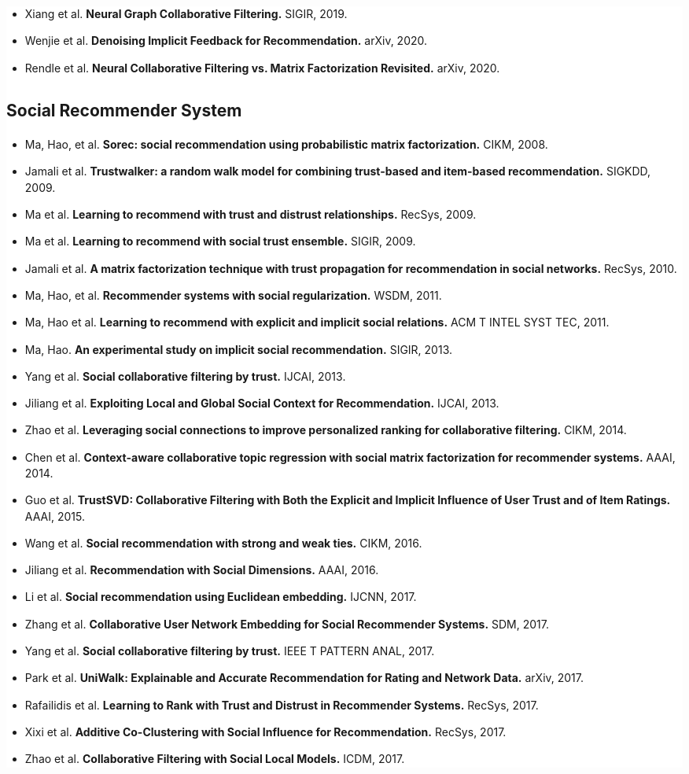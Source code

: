 * Xiang et al. **Neural Graph Collaborative Filtering.** SIGIR, 2019.

* Wenjie et al. **Denoising Implicit Feedback for Recommendation.** arXiv, 2020.

* Rendle et al. **Neural Collaborative Filtering vs. Matrix Factorization Revisited.** arXiv, 2020.


## Social Recommender System

* Ma, Hao, et al. **Sorec: social recommendation using probabilistic matrix factorization.** CIKM, 2008.

* Jamali et al. **Trustwalker: a random walk model for combining trust-based and item-based recommendation.** SIGKDD, 2009.

* Ma et al. **Learning to recommend with trust and distrust relationships.** RecSys, 2009.

* Ma et al. **Learning to recommend with social trust ensemble.** SIGIR, 2009.

* Jamali et al. **A matrix factorization technique with trust propagation for recommendation in social networks.** RecSys, 2010.

* Ma, Hao, et al. **Recommender systems with social regularization.** WSDM, 2011.

* Ma, Hao et al. **Learning to recommend with explicit and implicit social relations.** ACM T INTEL SYST TEC, 2011.

* Ma, Hao. **An experimental study on implicit social recommendation.** SIGIR, 2013.

* Yang et al. **Social collaborative filtering by trust.** IJCAI, 2013.

* Jiliang et al. **Exploiting Local and Global Social Context for Recommendation.** IJCAI, 2013.

* Zhao et al. **Leveraging social connections to improve personalized ranking for collaborative filtering.** CIKM, 2014.

* Chen et al. **Context-aware collaborative topic regression with social matrix factorization for recommender systems.** AAAI, 2014.

* Guo et al. **TrustSVD: Collaborative Filtering with Both the Explicit and Implicit Influence of User Trust and of Item Ratings.** AAAI, 2015.

* Wang et al. **Social recommendation with strong and weak ties.** CIKM, 2016.

* Jiliang et al. **Recommendation with Social Dimensions.** AAAI, 2016.

* Li et al. **Social recommendation using Euclidean embedding.** IJCNN, 2017.

* Zhang et al. **Collaborative User Network Embedding for Social Recommender Systems.** SDM, 2017.

* Yang et al. **Social collaborative filtering by trust.** IEEE T PATTERN ANAL, 2017.

* Park et al. **UniWalk: Explainable and Accurate Recommendation for Rating and Network Data.** arXiv, 2017.

* Rafailidis et al. **Learning to Rank with Trust and Distrust in Recommender Systems.** RecSys, 2017.

* Xixi et al. **Additive Co-Clustering with Social Influence for Recommendation.** RecSys, 2017.

* Zhao et al. **Collaborative Filtering with Social Local Models.** ICDM, 2017.
